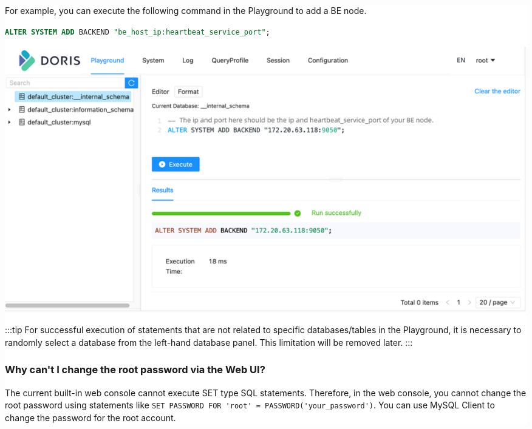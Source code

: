 For example, you can execute the following command in the Playground to add a BE node.

```SQL
ALTER SYSTEM ADD BACKEND "be_host_ip:heartbeat_service_port";
```

![Doris-Web-UI-Playground-en](/images/Doris-Web-UI-Playground-en.png)

:::tip 
For successful execution of statements that are not related to specific databases/tables in the Playground, it is necessary to randomly select a database from the left-hand database panel. This limitation will be removed later. 
:::

### Why can't I change the root password via the Web UI?

The current built-in web console cannot execute SET type SQL statements. Therefore, in the web console, you cannot change the root password using statements like `SET PASSWORD FOR 'root' = PASSWORD('your_password')`. You can use MySQL Client to change the password for the root account.
